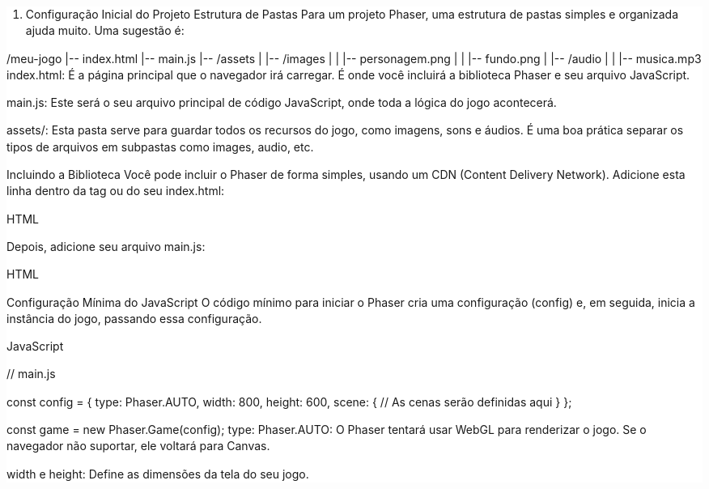 1. Configuração Inicial do Projeto
Estrutura de Pastas
Para um projeto Phaser, uma estrutura de pastas simples e organizada ajuda muito. Uma sugestão é:

/meu-jogo
|-- index.html
|-- main.js
|-- /assets
|   |-- /images
|   |   |-- personagem.png
|   |   |-- fundo.png
|   |-- /audio
|   |   |-- musica.mp3
index.html: É a página principal que o navegador irá carregar. É onde você incluirá a biblioteca Phaser e seu arquivo JavaScript.

main.js: Este será o seu arquivo principal de código JavaScript, onde toda a lógica do jogo acontecerá.

assets/: Esta pasta serve para guardar todos os recursos do jogo, como imagens, sons e áudios. É uma boa prática separar os tipos de arquivos em subpastas como images, audio, etc.

Incluindo a Biblioteca
Você pode incluir o Phaser de forma simples, usando um CDN (Content Delivery Network). Adicione esta linha dentro da tag <head> ou <body> do seu index.html:

HTML

<script src="https://cdn.jsdelivr.net/npm/phaser@3.55.2/dist/phaser.min.js"></script>
Depois, adicione seu arquivo main.js:

HTML

<script src="main.js"></script>
Configuração Mínima do JavaScript
O código mínimo para iniciar o Phaser cria uma configuração (config) e, em seguida, inicia a instância do jogo, passando essa configuração.

JavaScript

// main.js

const config = {
    type: Phaser.AUTO,
    width: 800,
    height: 600,
    scene: {
        // As cenas serão definidas aqui
    }
};

const game = new Phaser.Game(config);
type: Phaser.AUTO: O Phaser tentará usar WebGL para renderizar o jogo. Se o navegador não suportar, ele voltará para Canvas.

width e height: Define as dimensões da tela do seu jogo.
